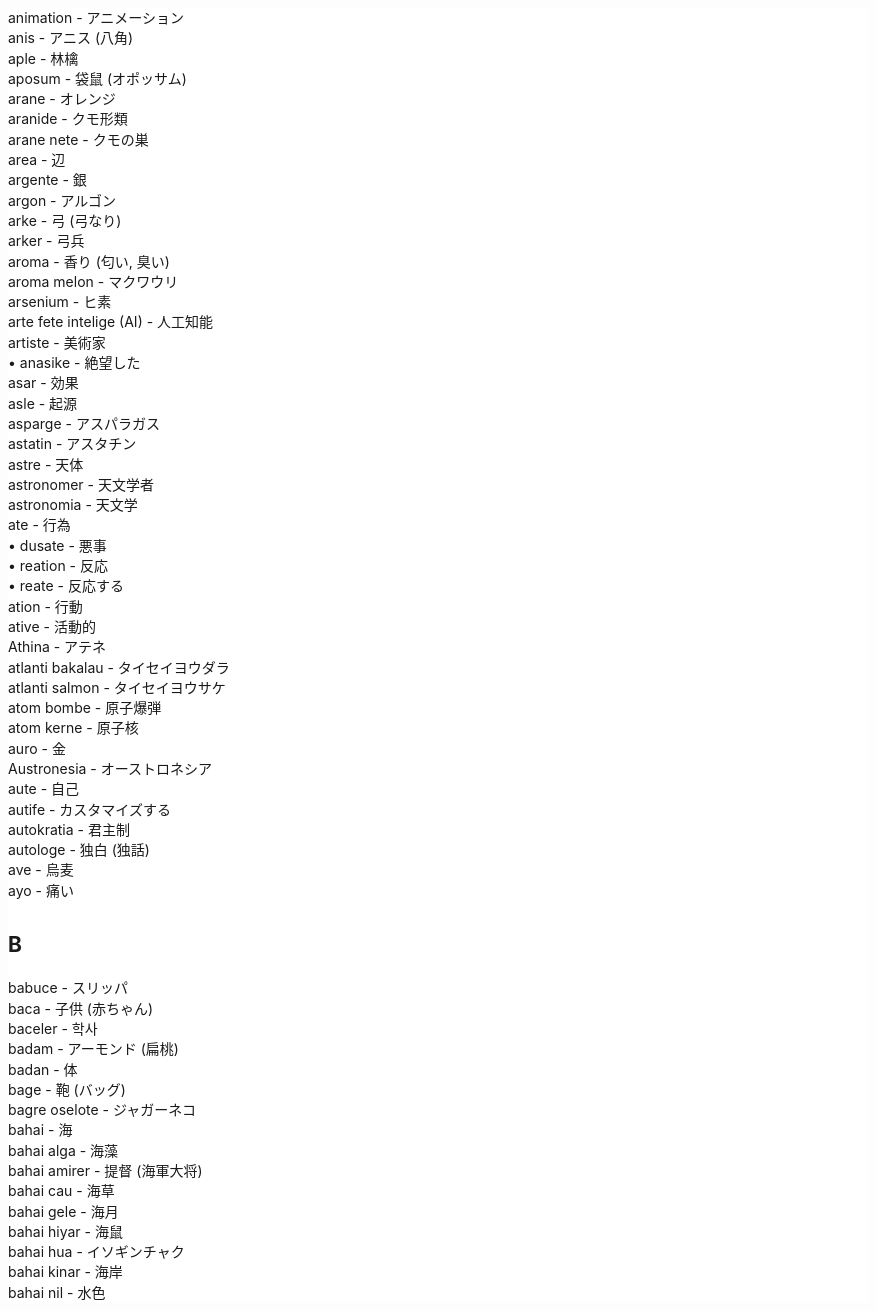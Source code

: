 animation - アニメーション  
anis - アニス (八角)  
aple - 林檎  
aposum - 袋鼠 (オポッサム)  
arane - オレンジ  
aranide - クモ形類  
arane nete - クモの巣  
area - 辺  
argente - 銀  
argon - アルゴン  
arke - 弓 (弓なり)  
arker - 弓兵  
aroma - 香り (匂い, 臭い)  
aroma melon - マクワウリ  
arsenium - ヒ素  
arte fete intelige (AI) - 人工知能  
artiste - 美術家  
• anasike - 絶望した  
asar - 効果  
asle - 起源  
asparge - アスパラガス  
astatin - アスタチン  
astre - 天体   
astronomer - 天文学者  
astronomia - 天文学  
ate - 行為  
• dusate - 悪事  
• reation - 反応  
• reate - 反応する  
ation - 行動  
ative - 活動的  
Athina - アテネ  
atlanti bakalau - タイセイヨウダラ  
atlanti salmon - タイセイヨウサケ  
atom bombe - 原子爆弾  
atom kerne - 原子核  
auro - 金  
Austronesia - オーストロネシア  
aute - 自己  
autife - カスタマイズする  
autokratia - 君主制  
autologe - 独白 (独話)  
ave - 烏麦  
ayo - 痛い  

## B  

babuce - スリッパ  
baca - 子供 (赤ちゃん)  
baceler - 학사  
badam - アーモンド (扁桃)  
badan - 体  
bage -  鞄 (バッグ)  
bagre oselote - ジャガーネコ  
bahai - 海  
bahai alga - 海藻  
bahai amirer - 提督 (海軍大将)   
bahai cau - 海草  
bahai gele - 海月  
bahai hiyar - 海鼠  
bahai hua - イソギンチャク  
bahai kinar - 海岸  
bahai nil - 水色  